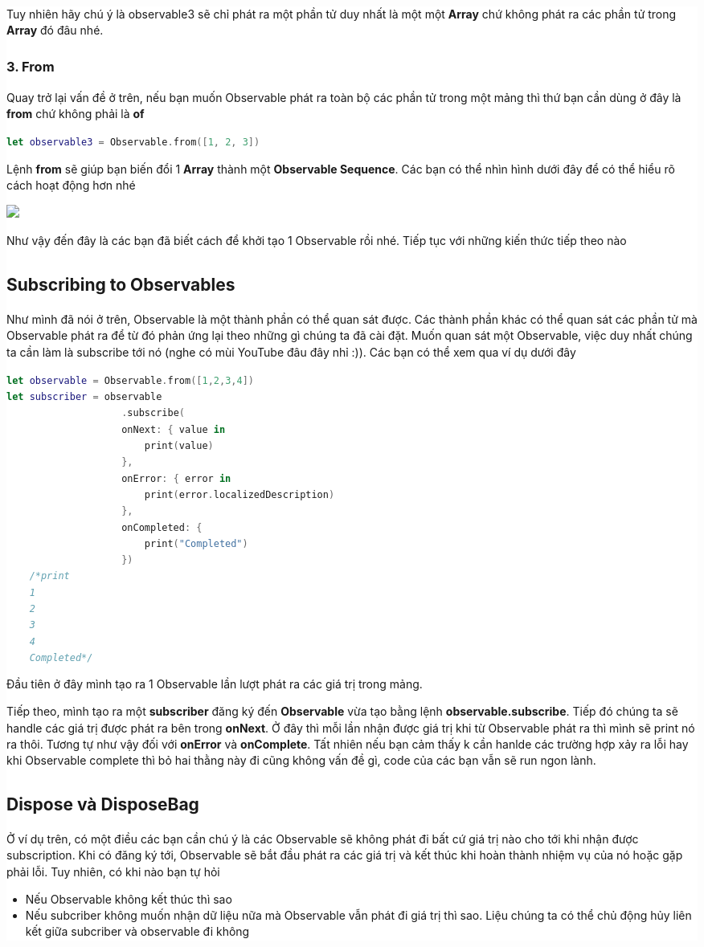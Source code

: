 Tuy nhiên hãy chú ý là observable3 sẽ chỉ phát ra một phần tử duy nhất là một một **Array** chứ không phát ra các phần tử trong **Array** đó đâu nhé.

### 3. From
Quay trở lại vấn đề ở trên, nếu bạn muốn Observable phát ra toàn bộ các phần tử trong một mảng thì thứ bạn cần dùng ở đây là **from** chứ không phải là **of**
```Swift
let observable3 = Observable.from([1, 2, 3])
```
Lệnh **from** sẽ giúp bạn biến đổi 1 **Array** thành một **Observable Sequence**. Các bạn có thể nhìn hình dưới đây để có thể hiểu rõ cách hoạt động hơn nhé

![](https://images.viblo.asia/54f7afab-ac11-48fb-8e52-9933a7bb7d58.png)

Như vậy đến đây là các bạn đã biết cách để khởi tạo 1 Observable rồi nhé. Tiếp tục với những kiến thức tiếp theo nào

## Subscribing to Observables
Như mình đã nói ở trên, Observable là một thành phần có thể quan sát được. Các thành phần khác có thể quan sát các phần tử mà Observable phát ra để từ đó phản ứng lại theo những gì chúng ta đã cài đặt. Muốn quan sát một Observable, việc duy nhất chúng ta cần làm là subscribe tới nó (nghe có mùi YouTube đâu đây nhỉ :)). Các bạn có thể xem qua ví dụ dưới đây
```Swift
let observable = Observable.from([1,2,3,4])
let subscriber = observable
                    .subscribe(
                    onNext: { value in
                        print(value)
                    },
                    onError: { error in
                        print(error.localizedDescription)
                    },
                    onCompleted: {
                        print("Completed")
                    })
    /*print
    1
    2
    3
    4
    Completed*/
```
Đầu tiên ở đây mình tạo ra 1 Observable lần lượt phát ra các giá trị trong mảng.

Tiếp theo, mình tạo ra một **subscriber** đăng ký đến **Observable** vừa tạo bằng lệnh **observable.subscribe**. Tiếp đó chúng ta sẽ handle các giá trị được phát ra bên trong **onNext**. Ở đây thì mỗi lần nhận được giá trị khi từ Observable phát ra thì mình sẽ print nó ra thôi. Tương tự như vậy đối với **onError** và **onComplete**. Tất nhiên nếu bạn cảm thấy k cần hanlde các trường hợp xảy ra lỗi hay khi Observable complete thì bỏ hai thằng này đi cũng không vấn đề gì, code của các bạn vẫn sẽ run ngon lành.

## Dispose và DisposeBag
Ở ví dụ trên, có một điều các bạn cần chú ý là các Observable sẽ không phát đi bất cứ giá trị nào cho tới khi nhận được subscription. Khi có đăng ký tới, Observable sẽ bắt đầu phát ra các giá trị và kết thúc khi hoàn thành nhiệm vụ của nó hoặc gặp phải lỗi. Tuy nhiên, có khi nào bạn tự hỏi
*  Nếu Observable không kết thúc thì sao
* Nếu subcriber không muốn nhận dữ liệu nữa mà Observable vẫn phát đi giá trị thì sao. Liệu chúng ta có thể chủ động hủy liên kết giữa subcriber và observable đi không
